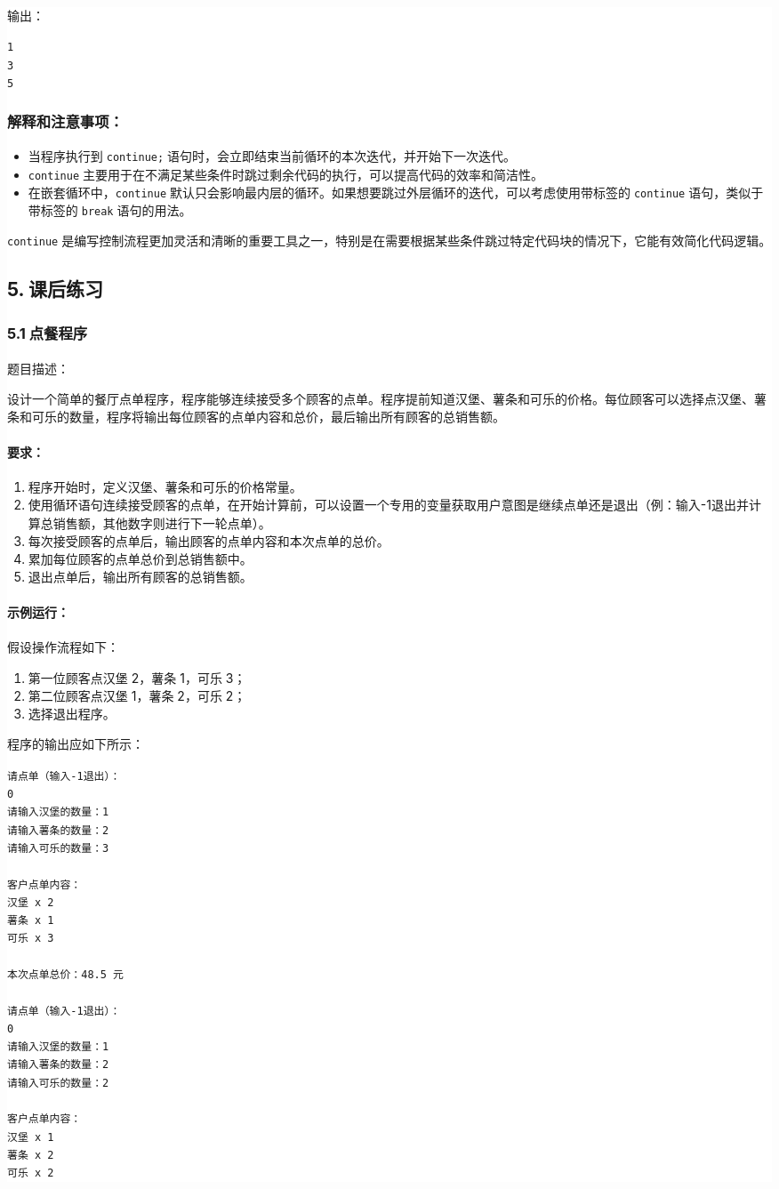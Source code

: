 输出：
```
1
3
5
```

### 解释和注意事项：

- 当程序执行到 `continue;` 语句时，会立即结束当前循环的本次迭代，并开始下一次迭代。
- `continue` 主要用于在不满足某些条件时跳过剩余代码的执行，可以提高代码的效率和简洁性。
- 在嵌套循环中，`continue` 默认只会影响最内层的循环。如果想要跳过外层循环的迭代，可以考虑使用带标签的 `continue` 语句，类似于带标签的 `break` 语句的用法。

`continue` 是编写控制流程更加灵活和清晰的重要工具之一，特别是在需要根据某些条件跳过特定代码块的情况下，它能有效简化代码逻辑。


## 5. 课后练习

### 5.1 点餐程序

题目描述：

设计一个简单的餐厅点单程序，程序能够连续接受多个顾客的点单。程序提前知道汉堡、薯条和可乐的价格。每位顾客可以选择点汉堡、薯条和可乐的数量，程序将输出每位顾客的点单内容和总价，最后输出所有顾客的总销售额。

#### 要求：

1. 程序开始时，定义汉堡、薯条和可乐的价格常量。
2. 使用循环语句连续接受顾客的点单，在开始计算前，可以设置一个专用的变量获取用户意图是继续点单还是退出（例：输入-1退出并计算总销售额，其他数字则进行下一轮点单）。
3. 每次接受顾客的点单后，输出顾客的点单内容和本次点单的总价。
4. 累加每位顾客的点单总价到总销售额中。
5. 退出点单后，输出所有顾客的总销售额。

#### 示例运行：

假设操作流程如下：

1. 第一位顾客点汉堡 2，薯条 1，可乐 3；
2. 第二位顾客点汉堡 1，薯条 2，可乐 2；
3. 选择退出程序。

程序的输出应如下所示：

```
请点单（输入-1退出）：
0
请输入汉堡的数量：1
请输入薯条的数量：2
请输入可乐的数量：3

客户点单内容：
汉堡 x 2
薯条 x 1
可乐 x 3

本次点单总价：48.5 元

请点单（输入-1退出）：
0
请输入汉堡的数量：1
请输入薯条的数量：2
请输入可乐的数量：2

客户点单内容：
汉堡 x 1
薯条 x 2
可乐 x 2

```